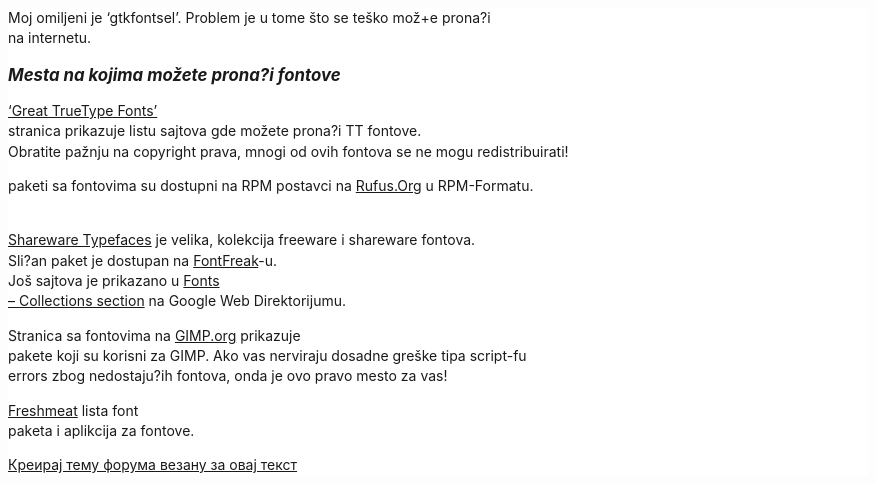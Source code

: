Moj omiljeni je &#8216;gtkfontsel&#8217;. Problem je u tome što se teško mož+e prona?i  
na internetu.

<big><i><b> Mesta na kojima možete prona?i fontove</b></i></big>

 [&#8216;Great TrueType Fonts&#8217;](http://www.truetype.demon.co.uk/ttfonts.htm)  
stranica prikazuje listu sajtova gde možete prona?i TT fontove.  
Obratite pažnju na copyright prava, mnogi od ovih fontova se ne mogu redistribuirati!

paketi sa fontovima su dostupni na RPM postavci na [Rufus.Org](http://rpmfind.net/linux/RPM/X11_fonts.html) u RPM-Formatu.

[  
Shareware Typefaces](http://www.masterstech-home.com/The_Library/Font_Samples/FontIndexMain.html) je velika, kolekcija freeware i shareware fontova.  
Sli?an paket je dostupan na [FontFreak](http://www.fontfreak.com/)-u.  
Još sajtova je prikazano u [Fonts  
&#8211; Collections section](http://directory.google.com/Top/Comhttp://directory.google.com/Top/Computers/Software/Fonts/Coputers/Software/Fonts/Collections/) na Google Web Direktorijumu.

Stranica sa fontovima na [GIMP.org](http://www.gimp.org/http://www.gimp.org/fonts.html) prikazuje  
pakete koji su korisni za GIMP. Ako vas nerviraju dosadne greške tipa script-fu  
errors zbog nedostaju?ih fontova, onda je ovo pravo mesto za vas!

[Freshmeat](http://freshmeat.net/search/?query=font) lista font  
paketa i aplikcija za fontove.

[Креирај тему форума везану за овај текст](https://linuxo.org/nova-tema-na-forumu/?se_pid=198)